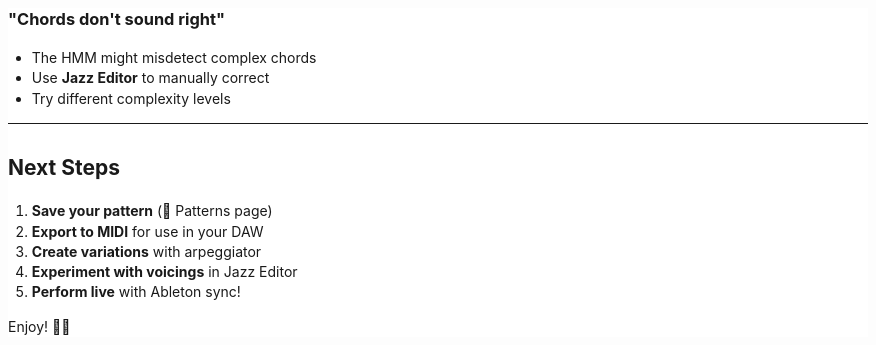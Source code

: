 ### "Chords don't sound right"
- The HMM might misdetect complex chords
- Use **Jazz Editor** to manually correct
- Try different complexity levels

---

## Next Steps

1. **Save your pattern** (💾 Patterns page)
2. **Export to MIDI** for use in your DAW
3. **Create variations** with arpeggiator
4. **Experiment with voicings** in Jazz Editor
5. **Perform live** with Ableton sync!

Enjoy! 🎹🎵
